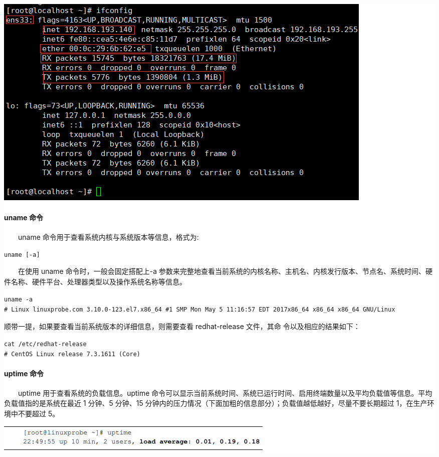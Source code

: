 ![img](.assets/3NU[YPR408%4}@1F5N$PY9.png)





#### uname 命令

&emsp;&emsp;uname 命令用于查看系统内核与系统版本等信息，格式为:

```shell
uname [-a]
```

&emsp;&emsp;在使用 uname 命令时，一般会固定搭配上-a 参数来完整地查看当前系统的内核名称、主机名、内核发行版本、节点名、系统时间、硬件名称、硬件平台、处理器类型以及操作系统名称等信息。
```shell
uname -a
# Linux linuxprobe.com 3.10.0-123.el7.x86_64 #1 SMP Mon May 5 11:16:57 EDT 2017x86_64 x86_64 x86_64 GNU/Linux
```
顺带一提，如果要查看当前系统版本的详细信息，则需要查看 redhat-release 文件，其命
令以及相应的结果如下：

```shell
cat /etc/redhat-release 
# CentOS Linux release 7.3.1611 (Core) 
```





#### uptime 命令
&emsp;&emsp;uptime 用于查看系统的负载信息。uptime 命令可以显示当前系统时间、系统已运行时间、启用终端数量以及平均负载值等信息。平均负载值指的是系统在最近 1 分钟、5 分钟、15 分钟内的压力情况（下面加粗的信息部分）；负载值越低越好，尽量不要长期超过 1，在生产环境中不要超过 5。

![uptime命令](.assets/uptime命令.png)
